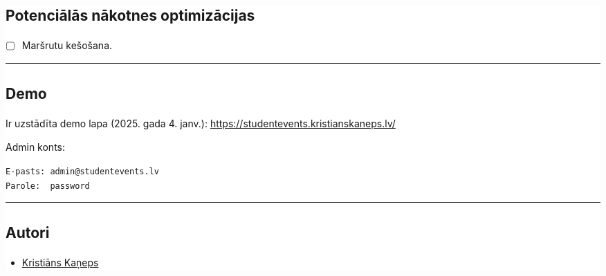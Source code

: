 
## Potenciālās nākotnes optimizācijas

- [ ] Maršrutu kešošana.

---

## Demo

Ir uzstādīta demo lapa (2025. gada 4. janv.): https://studentevents.kristianskaneps.lv/

Admin konts:

```dotenv
E-pasts: admin@studentevents.lv
Parole:  password
```

---

## Autori

- [Kristiāns Kaņeps](https://github.com/KristiansKaneps)